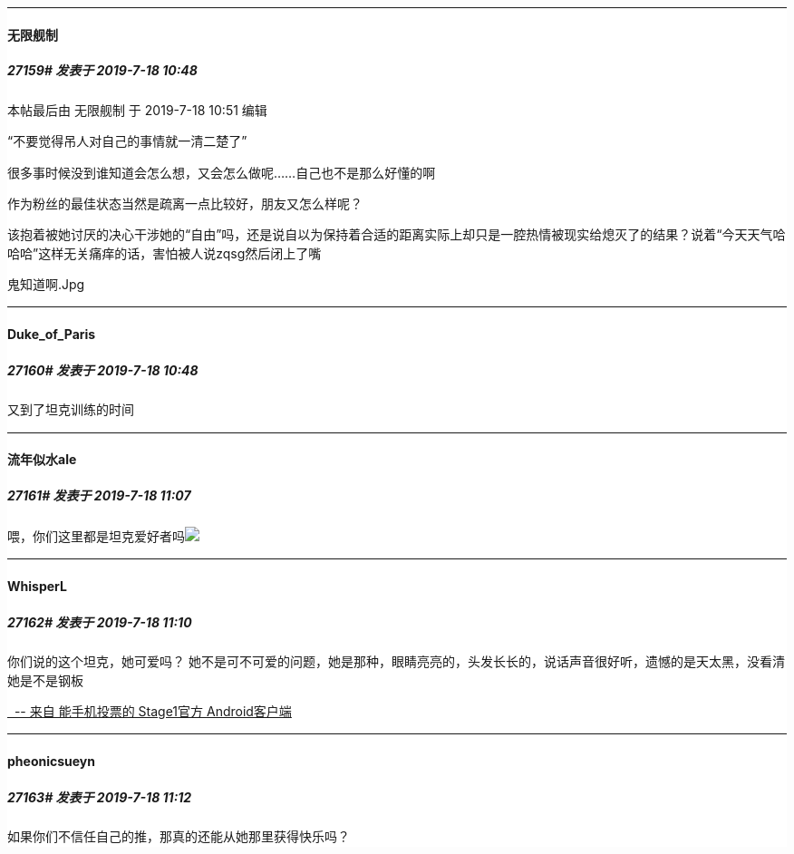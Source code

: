 
-----

####  无限舰制  
##### 27159#       发表于 2019-7-18 10:48


 本帖最后由 无限舰制 于 2019-7-18 10:51 编辑 

“不要觉得吊人对自己的事情就一清二楚了”


很多事时候没到谁知道会怎么想，又会怎么做呢……自己也不是那么好懂的啊

作为粉丝的最佳状态当然是疏离一点比较好，朋友又怎么样呢？


该抱着被她讨厌的决心干涉她的“自由”吗，还是说自以为保持着合适的距离实际上却只是一腔热情被现实给熄灭了的结果？说着“今天天气哈哈哈”这样无关痛痒的话，害怕被人说zqsg然后闭上了嘴


鬼知道啊.Jpg


-----

####  Duke_of_Paris  
##### 27160#       发表于 2019-7-18 10:48


又到了坦克训练的时间


-----

####  流年似水ale  
##### 27161#       发表于 2019-7-18 11:07


喂，你们这里都是坦克爱好者吗<img src="https://static.saraba1st.com/image/smiley/face2017/063.png" referrerpolicy="no-referrer">


-----

####  WhisperL  
##### 27162#       发表于 2019-7-18 11:10


你们说的这个坦克，她可爱吗？
她不是可不可爱的问题，她是那种，眼睛亮亮的，头发长长的，说话声音很好听，遗憾的是天太黑，没看清她是不是钢板

[  -- 来自 能手机投票的 Stage1官方 Android客户端](https://www.coolapk.com/apk/140634)


-----

####  pheonicsueyn  
##### 27163#       发表于 2019-7-18 11:12


如果你们不信任自己的推，那真的还能从她那里获得快乐吗？
